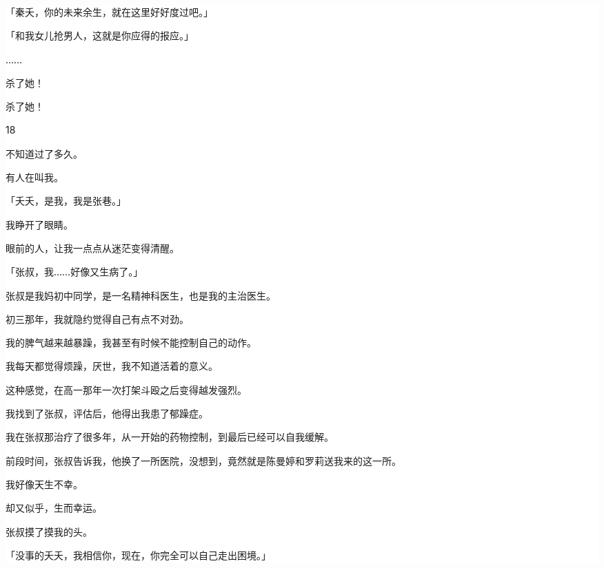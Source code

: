 
「秦夭，你的未来余生，就在这里好好度过吧。」


「和我女儿抢男人，这就是你应得的报应。」


……


杀了她！


杀了她！


18


不知道过了多久。


有人在叫我。


「夭夭，是我，我是张巷。」


我睁开了眼睛。


眼前的人，让我一点点从迷茫变得清醒。


「张叔，我……好像又生病了。」


张叔是我妈初中同学，是一名精神科医生，也是我的主治医生。


初三那年，我就隐约觉得自己有点不对劲。


我的脾气越来越暴躁，我甚至有时候不能控制自己的动作。


我每天都觉得烦躁，厌世，我不知道活着的意义。


这种感觉，在高一那年一次打架斗殴之后变得越发强烈。


我找到了张叔，评估后，他得出我患了郁躁症。


我在张叔那治疗了很多年，从一开始的药物控制，到最后已经可以自我缓解。


前段时间，张叔告诉我，他换了一所医院，没想到，竟然就是陈曼婷和罗莉送我来的这一所。


我好像天生不幸。


却又似乎，生而幸运。


张叔摸了摸我的头。


「没事的夭夭，我相信你，现在，你完全可以自己走出困境。」

